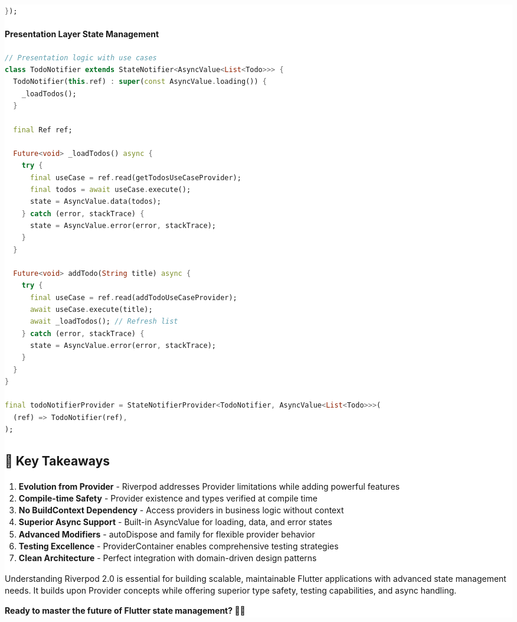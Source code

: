 ```dart
});
```

#### **Presentation Layer State Management**
```dart
// Presentation logic with use cases
class TodoNotifier extends StateNotifier<AsyncValue<List<Todo>>> {
  TodoNotifier(this.ref) : super(const AsyncValue.loading()) {
    _loadTodos();
  }
  
  final Ref ref;
  
  Future<void> _loadTodos() async {
    try {
      final useCase = ref.read(getTodosUseCaseProvider);
      final todos = await useCase.execute();
      state = AsyncValue.data(todos);
    } catch (error, stackTrace) {
      state = AsyncValue.error(error, stackTrace);
    }
  }
  
  Future<void> addTodo(String title) async {
    try {
      final useCase = ref.read(addTodoUseCaseProvider);
      await useCase.execute(title);
      await _loadTodos(); // Refresh list
    } catch (error, stackTrace) {
      state = AsyncValue.error(error, stackTrace);
    }
  }
}

final todoNotifierProvider = StateNotifierProvider<TodoNotifier, AsyncValue<List<Todo>>>(
  (ref) => TodoNotifier(ref),
);
```

## 🌟 **Key Takeaways**

1. **Evolution from Provider** - Riverpod addresses Provider limitations while adding powerful features
2. **Compile-time Safety** - Provider existence and types verified at compile time
3. **No BuildContext Dependency** - Access providers in business logic without context
4. **Superior Async Support** - Built-in AsyncValue for loading, data, and error states
5. **Advanced Modifiers** - autoDispose and family for flexible provider behavior
6. **Testing Excellence** - ProviderContainer enables comprehensive testing strategies
7. **Clean Architecture** - Perfect integration with domain-driven design patterns

Understanding Riverpod 2.0 is essential for building scalable, maintainable Flutter applications with advanced state management needs. It builds upon Provider concepts while offering superior type safety, testing capabilities, and async handling.

**Ready to master the future of Flutter state management? 🚀✨**